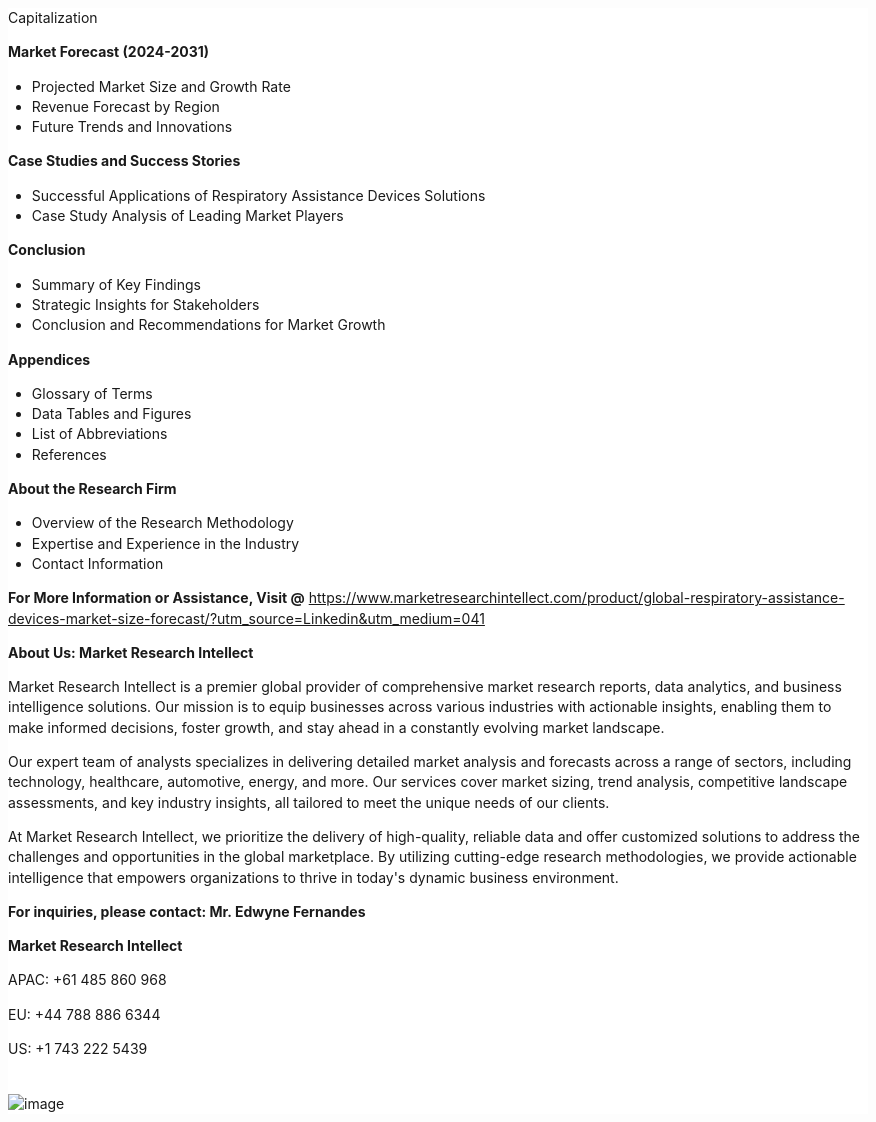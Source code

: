 Capitalization</li></ul><p><strong>Market Forecast (2024-2031)</strong></p><ul><li>Projected Market Size and Growth Rate</li><li>Revenue Forecast by Region</li><li>Future Trends and Innovations</li></ul><p><strong>Case Studies and Success Stories</strong></p><ul><li>Successful Applications of Respiratory Assistance Devices Solutions</li><li>Case Study Analysis of Leading Market Players</li></ul><p><strong>Conclusion</strong></p><ul><li>Summary of Key Findings</li><li>Strategic Insights for Stakeholders</li><li>Conclusion and Recommendations for Market Growth</li></ul><p><strong>Appendices</strong></p><ul><li>Glossary of Terms</li><li>Data Tables and Figures</li><li>List of Abbreviations</li><li>References</li></ul><p><strong>About the Research Firm</strong></p><ul><li>Overview of the Research Methodology</li><li>Expertise and Experience in the Industry</li><li>Contact Information</li></ul></div><div class="article-main__content" data-test-id="publishing-text-block"><p><span class="font-[700]"><strong>For More Information or Assistance, Visit @</strong>&nbsp;<a href="https://www.marketresearchintellect.com/product/global-respiratory-assistance-devices-market-size-forecast/?utm_source=Linkedin&utm_medium=041">https://www.marketresearchintellect.com/product/global-respiratory-assistance-devices-market-size-forecast/?utm_source=Linkedin&utm_medium=041</a></span></p><p><strong>About Us: Market Research Intellect</strong></p><p>Market Research Intellect is a premier global provider of comprehensive market research reports, data analytics, and business intelligence solutions. Our mission is to equip businesses across various industries with actionable insights, enabling them to make informed decisions, foster growth, and stay ahead in a constantly evolving market landscape.</p><p>Our expert team of analysts specializes in delivering detailed market analysis and forecasts across a range of sectors, including technology, healthcare, automotive, energy, and more. Our services cover market sizing, trend analysis, competitive landscape assessments, and key industry insights, all tailored to meet the unique needs of our clients.</p><p>At Market Research Intellect, we prioritize the delivery of high-quality, reliable data and offer customized solutions to address the challenges and opportunities in the global marketplace. By utilizing cutting-edge research methodologies, we provide actionable intelligence that empowers organizations to thrive in today's dynamic business environment.</p><p><strong>For inquiries, please contact: Mr. Edwyne Fernandes</strong></p><p><strong>Market Research Intellect</strong></p><p>APAC: +61 485 860 968</p><p>EU: +44 788 886 6344</p><p>US: +1 743 222 5439</p></div><div class="article-main__content" data-test-id="publishing-text-block">&nbsp;</div>
![image](https://github.com/user-attachments/assets/60553f03-dd9a-49b4-bc9f-f34ae1c874e1)
